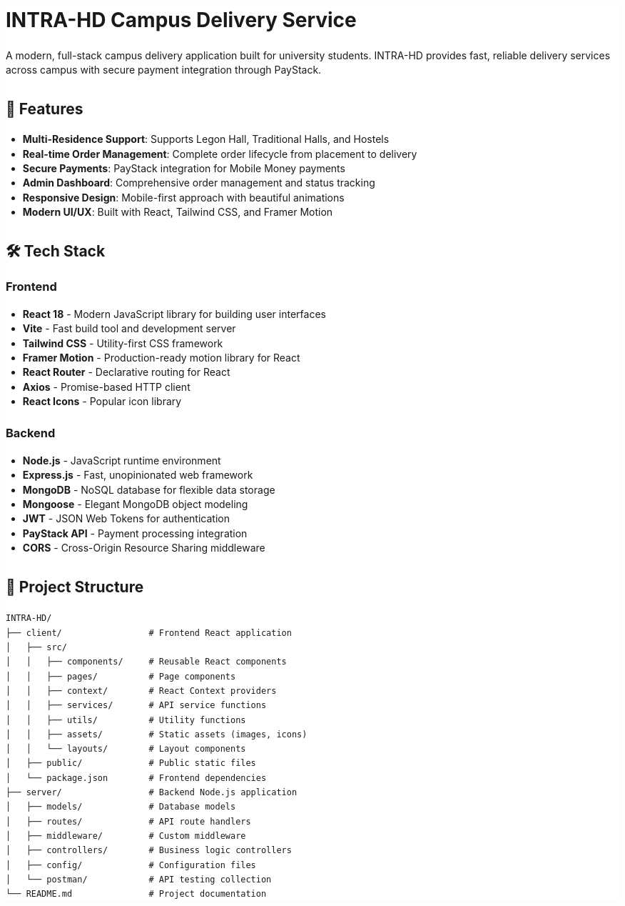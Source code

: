 # INTRA-HD Campus Delivery Service

A modern, full-stack campus delivery application built for university students. INTRA-HD provides fast, reliable delivery services across campus with secure payment integration through PayStack.

## 🚀 Features

- **Multi-Residence Support**: Supports Legon Hall, Traditional Halls, and Hostels
- **Real-time Order Management**: Complete order lifecycle from placement to delivery
- **Secure Payments**: PayStack integration for Mobile Money payments
- **Admin Dashboard**: Comprehensive order management and status tracking
- **Responsive Design**: Mobile-first approach with beautiful animations
- **Modern UI/UX**: Built with React, Tailwind CSS, and Framer Motion

## 🛠 Tech Stack

### Frontend
- **React 18** - Modern JavaScript library for building user interfaces
- **Vite** - Fast build tool and development server
- **Tailwind CSS** - Utility-first CSS framework
- **Framer Motion** - Production-ready motion library for React
- **React Router** - Declarative routing for React
- **Axios** - Promise-based HTTP client
- **React Icons** - Popular icon library

### Backend
- **Node.js** - JavaScript runtime environment
- **Express.js** - Fast, unopinionated web framework
- **MongoDB** - NoSQL database for flexible data storage
- **Mongoose** - Elegant MongoDB object modeling
- **JWT** - JSON Web Tokens for authentication
- **PayStack API** - Payment processing integration
- **CORS** - Cross-Origin Resource Sharing middleware

## 📁 Project Structure

```
INTRA-HD/
├── client/                 # Frontend React application
│   ├── src/
│   │   ├── components/     # Reusable React components
│   │   ├── pages/          # Page components
│   │   ├── context/        # React Context providers
│   │   ├── services/       # API service functions
│   │   ├── utils/          # Utility functions
│   │   ├── assets/         # Static assets (images, icons)
│   │   └── layouts/        # Layout components
│   ├── public/             # Public static files
│   └── package.json        # Frontend dependencies
├── server/                 # Backend Node.js application
│   ├── models/             # Database models
│   ├── routes/             # API route handlers
│   ├── middleware/         # Custom middleware
│   ├── controllers/        # Business logic controllers
│   ├── config/             # Configuration files
│   └── postman/            # API testing collection
└── README.md               # Project documentation
```
